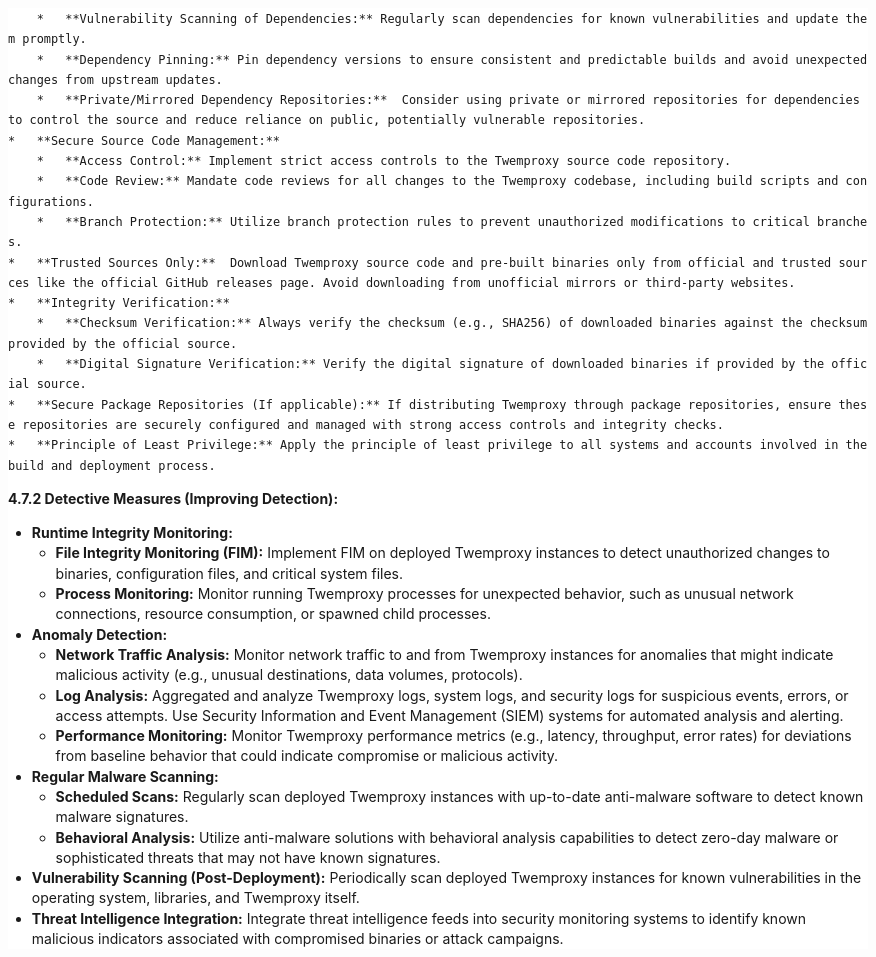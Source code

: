        *   **Vulnerability Scanning of Dependencies:** Regularly scan dependencies for known vulnerabilities and update them promptly.
        *   **Dependency Pinning:** Pin dependency versions to ensure consistent and predictable builds and avoid unexpected changes from upstream updates.
        *   **Private/Mirrored Dependency Repositories:**  Consider using private or mirrored repositories for dependencies to control the source and reduce reliance on public, potentially vulnerable repositories.
    *   **Secure Source Code Management:**
        *   **Access Control:** Implement strict access controls to the Twemproxy source code repository.
        *   **Code Review:** Mandate code reviews for all changes to the Twemproxy codebase, including build scripts and configurations.
        *   **Branch Protection:** Utilize branch protection rules to prevent unauthorized modifications to critical branches.
    *   **Trusted Sources Only:**  Download Twemproxy source code and pre-built binaries only from official and trusted sources like the official GitHub releases page. Avoid downloading from unofficial mirrors or third-party websites.
    *   **Integrity Verification:**
        *   **Checksum Verification:** Always verify the checksum (e.g., SHA256) of downloaded binaries against the checksum provided by the official source.
        *   **Digital Signature Verification:** Verify the digital signature of downloaded binaries if provided by the official source.
    *   **Secure Package Repositories (If applicable):** If distributing Twemproxy through package repositories, ensure these repositories are securely configured and managed with strong access controls and integrity checks.
    *   **Principle of Least Privilege:** Apply the principle of least privilege to all systems and accounts involved in the build and deployment process.

**4.7.2 Detective Measures (Improving Detection):**

*   **Runtime Integrity Monitoring:**
    *   **File Integrity Monitoring (FIM):** Implement FIM on deployed Twemproxy instances to detect unauthorized changes to binaries, configuration files, and critical system files.
    *   **Process Monitoring:** Monitor running Twemproxy processes for unexpected behavior, such as unusual network connections, resource consumption, or spawned child processes.
*   **Anomaly Detection:**
    *   **Network Traffic Analysis:** Monitor network traffic to and from Twemproxy instances for anomalies that might indicate malicious activity (e.g., unusual destinations, data volumes, protocols).
    *   **Log Analysis:**  Aggregated and analyze Twemproxy logs, system logs, and security logs for suspicious events, errors, or access attempts. Use Security Information and Event Management (SIEM) systems for automated analysis and alerting.
    *   **Performance Monitoring:** Monitor Twemproxy performance metrics (e.g., latency, throughput, error rates) for deviations from baseline behavior that could indicate compromise or malicious activity.
*   **Regular Malware Scanning:**
    *   **Scheduled Scans:** Regularly scan deployed Twemproxy instances with up-to-date anti-malware software to detect known malware signatures.
    *   **Behavioral Analysis:** Utilize anti-malware solutions with behavioral analysis capabilities to detect zero-day malware or sophisticated threats that may not have known signatures.
*   **Vulnerability Scanning (Post-Deployment):** Periodically scan deployed Twemproxy instances for known vulnerabilities in the operating system, libraries, and Twemproxy itself.
*   **Threat Intelligence Integration:** Integrate threat intelligence feeds into security monitoring systems to identify known malicious indicators associated with compromised binaries or attack campaigns.
